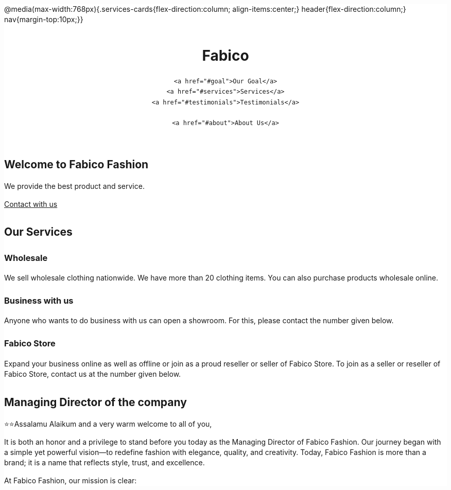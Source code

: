   @media(max-width:768px){.services-cards{flex-direction:column; align-items:center;} header{flex-direction:column;} nav{margin-top:10px;}}
</style>
<script src="https://kit.fontawesome.com/a076d05399.js" crossorigin="anonymous"></script>
</head>
<body>

<header>
  <h1>Fabico</h1>
  <nav>
    
    <a href="#goal">Our Goal</a>
    <a href="#services">Services</a>
    <a href="#testimonials">Testimonials</a>
    
    <a href="#about">About Us</a>
  </nav>
</header>

<section class="hero">
  <div class="hero-content">
    <h2>Welcome to Fabico Fashion</h2>
    <p>We provide the best product and service.</p>
    <a href="#contact">Contact with us</a>
  </div>
</section>


<section id="services">
  <h2 class="section-title">Our Services</h2>
  <div class="services-cards">
    <div class="service-card"><i class="fas fa-laptop-code"></i><h3>Wholesale</h3><p>We sell wholesale clothing nationwide. We have more than 20 clothing items. You can also purchase products wholesale online.</p></div>
    <div class="service-card"><i class="fas fa-bullhorn"></i><h3>Business with us</h3><p>Anyone who wants to do business with us can open a showroom. For this, please contact the number given below.</p></div>
    <div class="service-card"><i class="fas fa-mobile-alt"></i><h3>Fabico Store</h3><p>Expand your business online as well as offline or join as a proud reseller or seller of Fabico Store. To join as a seller or reseller of Fabico Store, contact us at the number given below.</p></div>
  </div>
</section>



<section id="mission" class="luxury-card">
  <h2 class="section-title">Managing Director of the company</h2>
  <p>⭐⭐Assalamu Alaikum and a very warm welcome to all of you,

It is both an honor and a privilege to stand before you today as the Managing Director of Fabico Fashion. Our journey began with a simple yet powerful vision—to redefine fashion with elegance, quality, and creativity. Today, Fabico Fashion is more than a brand; it is a name that reflects style, trust, and excellence.

At Fabico Fashion, our mission is clear:
